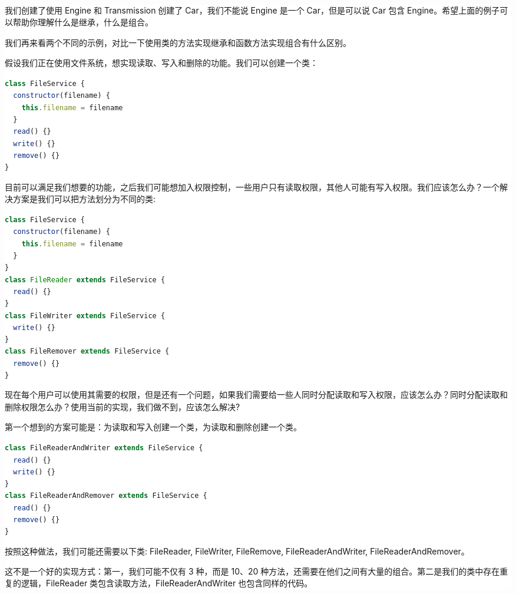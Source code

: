 我们创建了使用 Engine 和 Transmission 创建了 Car，我们不能说 Engine 是一个 Car，但是可以说 Car 包含 Engine。希望上面的例子可以帮助你理解什么是继承，什么是组合。

我们再来看两个不同的示例，对比一下使用类的方法实现继承和函数方法实现组合有什么区别。

假设我们正在使用文件系统，想实现读取、写入和删除的功能。我们可以创建一个类：

```js
class FileService {
  constructor(filename) {
    this.filename = filename
  }
  read() {}
  write() {}
  remove() {}
}
```

目前可以满足我们想要的功能，之后我们可能想加入权限控制，一些用户只有读取权限，其他人可能有写入权限。我们应该怎么办？一个解决方案是我们可以把方法划分为不同的类:

```js
class FileService {
  constructor(filename) {
    this.filename = filename
  }
}
class FileReader extends FileService {
  read() {}
}
class FileWriter extends FileService {
  write() {}
}
class FileRemover extends FileService {
  remove() {}
}
```

现在每个用户可以使用其需要的权限，但是还有一个问题，如果我们需要给一些人同时分配读取和写入权限，应该怎么办？同时分配读取和删除权限怎么办？使用当前的实现，我们做不到，应该怎么解决?

第一个想到的方案可能是：为读取和写入创建一个类，为读取和删除创建一个类。

```js
class FileReaderAndWriter extends FileService {
  read() {}
  write() {}
}
class FileReaderAndRemover extends FileService {
  read() {}
  remove() {}
}
```

按照这种做法，我们可能还需要以下类: FileReader, FileWriter, FileRemove, FileReaderAndWriter, FileReaderAndRemover。

这不是一个好的实现方式：第一，我们可能不仅有 3 种，而是 10、20 种方法，还需要在他们之间有大量的组合。第二是我们的类中存在重复的逻辑，FileReader 类包含读取方法，FileReaderAndWriter 也包含同样的代码。
